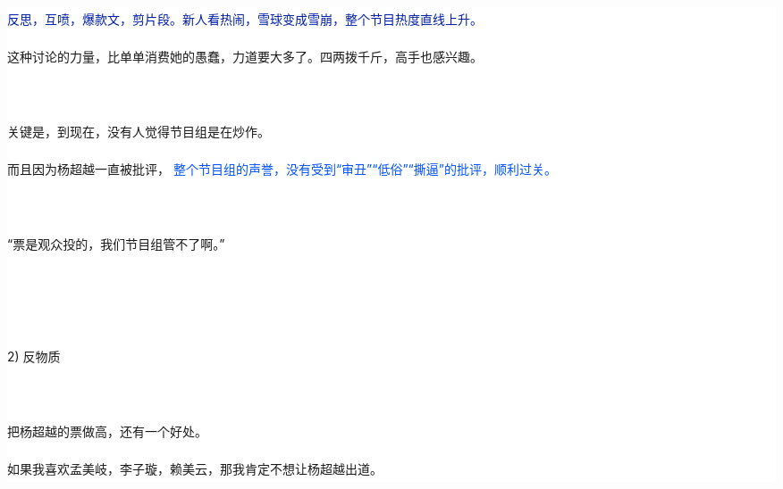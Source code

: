 </p>
<p line="PFUn" linespacing="115" style="white-space: normal;line-height: 2;">
<span style="color: rgb(2, 30, 170);">
          反思，互喷，爆款文，剪片段。新人看热闹，雪球变成雪崩，整个节目热度直线上升。
         </span>
</p>
<p line="PFUn" linespacing="115" style="white-space: normal;line-height: 2;">
<span class="ql-author-12577680">
          这种讨论的力量，比单单消费她的愚蠢，力道要大多了。四两拨千斤，高手也感兴趣。
         </span>
</p>
<p line="PFUn" linespacing="115" style="white-space: normal;line-height: 2;">
<span class="ql-author-12577680">
<br/>
</span>
</p>
<p line="qH9o" linespacing="115" style="white-space: normal;line-height: 2;">
<span class="ql-author-12577680">
          关键是，到现在，没有人觉得节目组是在炒作。
         </span>
</p>
<p line="CMtq" linespacing="115" style="white-space: normal;line-height: 2;">
<span class="ql-author-12577680">
          而且因为杨超越一直被批评，
         </span>
<span style="color: rgb(0, 82, 255);">
          整个节目组的声誉，没有受到“审丑”“低俗”“撕逼”的批评，顺利过关。
         </span>
</p>
<p line="CMtq" linespacing="115" style="white-space: normal;line-height: 2;">
<span style="color: rgb(0, 82, 255);">
<br/>
</span>
</p>
<p line="I4Md" linespacing="115" style="white-space: normal;line-height: 2;">
<span class="ql-author-12577680">
          “票是观众投的，我们节目组管不了啊。”
         </span>
</p>
<p line="Lr5P" linespacing="115" style="white-space: normal;line-height: 2;">
<br/>
</p>
<p line="Lr5P" linespacing="115" style="white-space: normal;line-height: 2;">
<span class="ql-author-12577680">
<br/>
</span>
</p>
<p line="Lr5P" linespacing="115" style="white-space: normal;line-height: 2;">
<span class="ql-author-12577680">
          2) 反物质
         </span>
</p>
<p line="PFUn" linespacing="115" style="white-space: normal;line-height: 2;">
<br/>
</p>
<p line="PFUn" linespacing="115" style="white-space: normal;line-height: 2;">
         把杨超越的票做高，还有一个好处。
         <br/>
</p>
<p line="PFUn" linespacing="115" style="white-space: normal;line-height: 2;">
<span class="ql-author-12577680">
          如果我喜欢孟美岐，李子璇，赖美云，那我肯定不想让杨超越出道。
         </span>
</p>